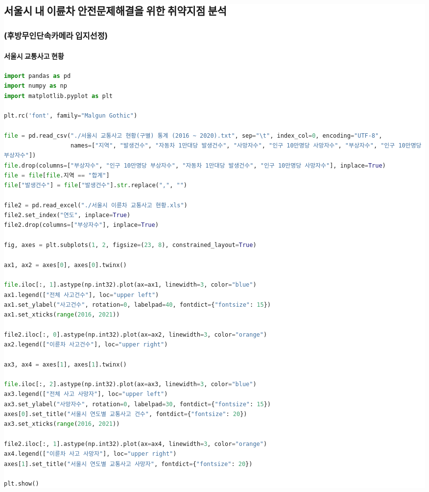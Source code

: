 ## 서울시 내 이륜차 안전문제해결을 위한 취약지점 분석

### (후방무인단속카메라 입지선정)



#### 서울시 교통사고 현황

```python
import pandas as pd
import numpy as np
import matplotlib.pyplot as plt

plt.rc('font', family="Malgun Gothic")

file = pd.read_csv("./서울시 교통사고 현황(구별) 통계 (2016 ~ 2020).txt", sep="\t", index_col=0, encoding="UTF-8",
                   names=["지역", "발생건수", "자동차 1만대당 발생건수", "사망자수", "인구 10만명당 사망자수", "부상자수", "인구 10만명당 부상자수"])
file.drop(columns=["부상자수", "인구 10만명당 부상자수", "자동차 1만대당 발생건수", "인구 10만명당 사망자수"], inplace=True)
file = file[file.지역 == "합계"]
file["발생건수"] = file["발생건수"].str.replace(",", "")

file2 = pd.read_excel("./서울시 이륜차 교통사고 현황.xls")
file2.set_index("연도", inplace=True)
file2.drop(columns=["부상자수"], inplace=True)

fig, axes = plt.subplots(1, 2, figsize=(23, 8), constrained_layout=True)

ax1, ax2 = axes[0], axes[0].twinx()

file.iloc[:, 1].astype(np.int32).plot(ax=ax1, linewidth=3, color="blue")
ax1.legend(["전체 사고건수"], loc="upper left")
ax1.set_ylabel("사고건수", rotation=0, labelpad=40, fontdict={"fontsize": 15})
ax1.set_xticks(range(2016, 2021))

file2.iloc[:, 0].astype(np.int32).plot(ax=ax2, linewidth=3, color="orange")
ax2.legend(["이륜차 사고건수"], loc="upper right")

ax3, ax4 = axes[1], axes[1].twinx()

file.iloc[:, 2].astype(np.int32).plot(ax=ax3, linewidth=3, color="blue")
ax3.legend(["전체 사고 사망자"], loc="upper left")
ax3.set_ylabel("사망자수", rotation=0, labelpad=30, fontdict={"fontsize": 15})
axes[0].set_title("서울시 연도별 교통사고 건수", fontdict={"fontsize": 20})
ax3.set_xticks(range(2016, 2021))

file2.iloc[:, 1].astype(np.int32).plot(ax=ax4, linewidth=3, color="orange")
ax4.legend(["이륜차 사고 사망자"], loc="upper right")
axes[1].set_title("서울시 연도별 교통사고 사망자", fontdict={"fontsize": 20})

plt.show()
```

